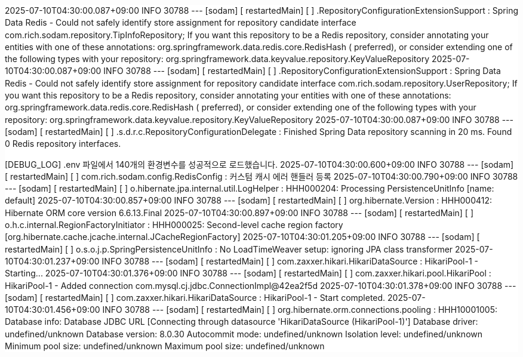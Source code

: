 2025-07-10T04:30:00.087+09:00 INFO
30788 --- [sodam] [  restartedMain] [                                                 ]
.RepositoryConfigurationExtensionSupport : Spring Data Redis - Could not safely identify store assignment for repository
candidate interface com.rich.sodam.repository.TipInfoRepository; If you want this repository to be a Redis repository,
consider annotating your entities with one of these annotations: org.springframework.data.redis.core.RedisHash (
preferred), or consider extending one of the following types with your repository:
org.springframework.data.keyvalue.repository.KeyValueRepository
2025-07-10T04:30:00.087+09:00 INFO
30788 --- [sodam] [  restartedMain] [                                                 ]
.RepositoryConfigurationExtensionSupport : Spring Data Redis - Could not safely identify store assignment for repository
candidate interface com.rich.sodam.repository.UserRepository; If you want this repository to be a Redis repository,
consider annotating your entities with one of these annotations: org.springframework.data.redis.core.RedisHash (
preferred), or consider extending one of the following types with your repository:
org.springframework.data.keyvalue.repository.KeyValueRepository
2025-07-10T04:30:00.087+09:00 INFO
30788 --- [sodam] [  restartedMain] [                                                 ]
.s.d.r.c.RepositoryConfigurationDelegate : Finished Spring Data repository scanning in 20 ms. Found 0 Redis repository
interfaces.

[DEBUG_LOG] .env 파일에서 140개의 환경변수를 성공적으로 로드했습니다.
2025-07-10T04:30:00.600+09:00 INFO
30788 --- [sodam] [  restartedMain] [                                                 ]
com.rich.sodam.config.RedisConfig        : 커스텀 캐시 에러 핸들러 등록
2025-07-10T04:30:00.790+09:00 INFO
30788 --- [sodam] [  restartedMain] [                                                 ]
o.hibernate.jpa.internal.util.LogHelper  : HHH000204: Processing PersistenceUnitInfo [name: default]
2025-07-10T04:30:00.857+09:00 INFO
30788 --- [sodam] [  restartedMain] [                                                 ]
org.hibernate.Version                    : HHH000412: Hibernate ORM core version 6.6.13.Final
2025-07-10T04:30:00.897+09:00 INFO
30788 --- [sodam] [  restartedMain] [                                                 ]
o.h.c.internal.RegionFactoryInitiator    : HHH000025: Second-level cache region
factory [org.hibernate.cache.jcache.internal.JCacheRegionFactory]
2025-07-10T04:30:01.205+09:00 INFO
30788 --- [sodam] [  restartedMain] [                                                 ]
o.s.o.j.p.SpringPersistenceUnitInfo      : No LoadTimeWeaver setup: ignoring JPA class transformer
2025-07-10T04:30:01.237+09:00 INFO
30788 --- [sodam] [  restartedMain] [                                                 ]
com.zaxxer.hikari.HikariDataSource       : HikariPool-1 - Starting...
2025-07-10T04:30:01.376+09:00 INFO
30788 --- [sodam] [  restartedMain] [                                                 ]
com.zaxxer.hikari.pool.HikariPool        : HikariPool-1 - Added connection com.mysql.cj.jdbc.ConnectionImpl@42ea2f5d
2025-07-10T04:30:01.378+09:00 INFO
30788 --- [sodam] [  restartedMain] [                                                 ]
com.zaxxer.hikari.HikariDataSource       : HikariPool-1 - Start completed.
2025-07-10T04:30:01.456+09:00 INFO
30788 --- [sodam] [  restartedMain] [                                                 ]
org.hibernate.orm.connections.pooling    : HHH10001005: Database info:
Database JDBC URL [Connecting through datasource 'HikariDataSource (HikariPool-1)']
Database driver: undefined/unknown
Database version: 8.0.30
Autocommit mode: undefined/unknown
Isolation level: undefined/unknown
Minimum pool size: undefined/unknown
Maximum pool size: undefined/unknown